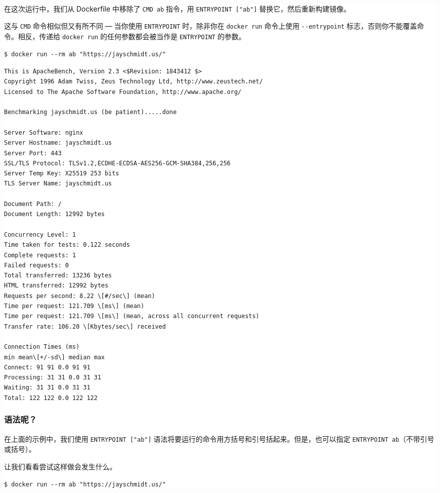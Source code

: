 在这次运行中，我们从 Dockerfile 中移除了 `CMD ab` 指令，用 `ENTRYPOINT ["ab"]` 替换它，然后重新构建镜像。

这与 `CMD` 命令相似但又有所不同 — 当你使用 `ENTRYPOINT` 时，除非你在 `docker run` 命令上使用 `--entrypoint` 标志，否则你不能覆盖命令。相反，传递给 `docker run` 的任何参数都会被当作是 `ENTRYPOINT` 的参数。

```shell
$ docker run --rm ab "https://jayschmidt.us/"
```

```text
This is ApacheBench, Version 2.3 <$Revision: 1843412 $>
Copyright 1996 Adam Twiss, Zeus Technology Ltd, http://www.zeustech.net/
Licensed to The Apache Software Foundation, http://www.apache.org/

Benchmarking jayschmidt.us (be patient).....done

Server Software: nginx
Server Hostname: jayschmidt.us
Server Port: 443
SSL/TLS Protocol: TLSv1.2,ECDHE-ECDSA-AES256-GCM-SHA384,256,256
Server Temp Key: X25519 253 bits
TLS Server Name: jayschmidt.us

Document Path: /
Document Length: 12992 bytes

Concurrency Level: 1
Time taken for tests: 0.122 seconds
Complete requests: 1
Failed requests: 0
Total transferred: 13236 bytes
HTML transferred: 12992 bytes
Requests per second: 8.22 \[#/sec\] (mean)
Time per request: 121.709 \[ms\] (mean)
Time per request: 121.709 \[ms\] (mean, across all concurrent requests)
Transfer rate: 106.20 \[Kbytes/sec\] received

Connection Times (ms)
min mean\[+/-sd\] median max
Connect: 91 91 0.0 91 91
Processing: 31 31 0.0 31 31
Waiting: 31 31 0.0 31 31
Total: 122 122 0.0 122 122
```

### 语法呢？

在上面的示例中，我们使用 `ENTRYPOINT ["ab"]` 语法将要运行的命令用方括号和引号括起来。但是，也可以指定 `ENTRYPOINT ab`（不带引号或括号）。 

让我们看看尝试这样做会发生什么。 

```shell
$ docker run --rm ab "https://jayschmidt.us/"
```


[1]: https://www.docker.com/author/jay-schmidt/ "Posts by Jay Schmidt"
[2]: https://docs.docker.com/engine/reference/builder/#run
[3]: https://docs.docker.com/engine/reference/builder/#cmd
[4]: https://docs.docker.com/engine/reference/builder/#entrypoint
[5]: https://docs.docker.com/reference/dockerfile/
[6]: https://docs.docker.com/engine/reference/builder/#cmd
[7]: https://docs.docker.com/engine/reference/builder/#entrypoint
[8]: https://docs.docker.com/engine/reference/builder/#run
[9]: https://en.wikibooks.org/wiki/Bourne_Shell_Scripting/Variable_Expansion
[10]: https://docs.docker.com/engine/reference/builder/#cmd
[11]: https://docs.docker.com/engine/reference/builder/#entrypoint
[12]: https://docs.docker.com/engine/reference/builder/#run
[13]: https://www.docker.com/newsletter-subscription/
[14]: https://www.docker.com/products/docker-desktop/
[15]: https://docs.docker.com/desktop/
[16]: https://www.docker.com/community/
[17]: https://www.docker.com/blog/tag/developers/
[18]: https://www.docker.com/blog/tag/docker/
[19]: https://www.docker.com/blog/tag/docker-desktop/
[20]: https://www.docker.com/blog/tag/dockerfile/
[21]: https://www.docker.com/blog/docker-desktop-4-32/
[22]: https://www.docker.com/blog/docker-desktop-4-32/
[23]: https://www.docker.com/author/deanna-sparks/ "Posts by Deanna Sparks"
[24]: https://www.docker.com/blog/how-an-ai-assistant-can-help-configure-your-projects-git-hooks/
[25]: https://www.docker.com/blog/how-an-ai-assistant-can-help-configure-your-projects-git-hooks/
[26]: https://www.docker.com/author/docker-labs/ "Posts by Docker Labs"
[27]: https://www.docker.com/blog/how-to-run-hugging-face-models-programmatically-using-ollama-and-testcontainers/
[28]: https://www.docker.com/blog/how-to-run-hugging-face-models-programmatically-using-ollama-and-testcontainers/
[29]: https://www.docker.com/author/ignasi-lopez-luna/ "Posts by Ignasi Lopez Luna"
[30]: https://twitter.com/intent/tweet?url=https%3A%2F%2Fwww.docker.com%2Fblog%2Fdocker-best-practices-choosing-between-run-cmd-and-entrypoint%2F
[31]: https://www.linkedin.com/sharing/share-offsite/?url=https%3A%2F%2Fwww.docker.com%2Fblog%2Fdocker-best-practices-choosing-between-run-cmd-and-entrypoint%2F
[32]: https://www.facebook.com/sharer/sharer.php?u=https%3A%2F%2Fwww.docker.com%2Fblog%2Fdocker-best-practices-choosing-between-run-cmd-and-entrypoint%2F
[33]: https://www.docker.com/blog/tag/developers/
[34]: https://www.docker.com/blog/tag/docker/
[35]: https://www.docker.com/blog/tag/docker-desktop/
[36]: https://www.docker.com/blog/tag/dockerfile/
[37]: https://www.docker.com/blog/category/community-content/
[38]: https://www.docker.com/blog/category/company/
[39]: https://www.docker.com/blog/category/engineering/
[40]: https://www.docker.com/blog/category/products/